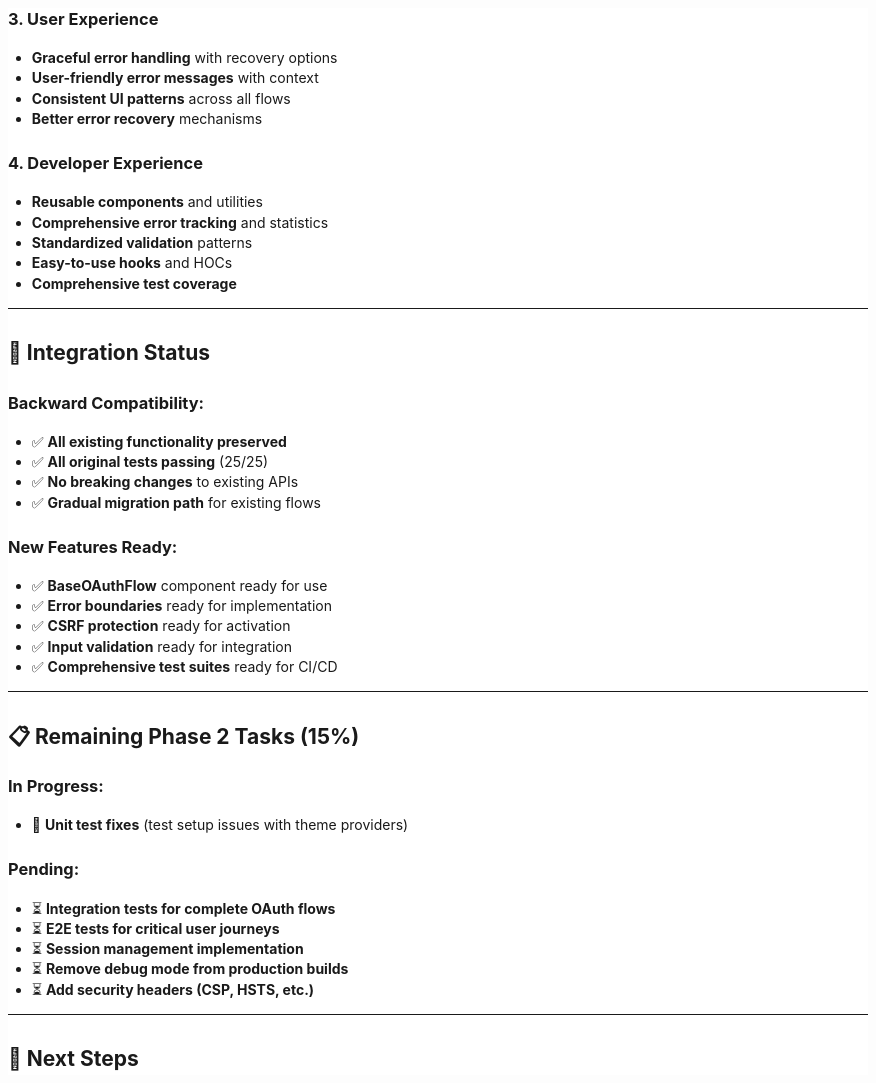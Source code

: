 ### **3. User Experience**
- **Graceful error handling** with recovery options
- **User-friendly error messages** with context
- **Consistent UI patterns** across all flows
- **Better error recovery** mechanisms

### **4. Developer Experience**
- **Reusable components** and utilities
- **Comprehensive error tracking** and statistics
- **Standardized validation** patterns
- **Easy-to-use hooks** and HOCs
- **Comprehensive test coverage**

---

## 🔄 **Integration Status**

### **Backward Compatibility:**
- ✅ **All existing functionality preserved**
- ✅ **All original tests passing** (25/25)
- ✅ **No breaking changes** to existing APIs
- ✅ **Gradual migration path** for existing flows

### **New Features Ready:**
- ✅ **BaseOAuthFlow** component ready for use
- ✅ **Error boundaries** ready for implementation
- ✅ **CSRF protection** ready for activation
- ✅ **Input validation** ready for integration
- ✅ **Comprehensive test suites** ready for CI/CD

---

## 📋 **Remaining Phase 2 Tasks (15%)**

### **In Progress:**
- 🔄 **Unit test fixes** (test setup issues with theme providers)

### **Pending:**
- ⏳ **Integration tests for complete OAuth flows**
- ⏳ **E2E tests for critical user journeys**
- ⏳ **Session management implementation**
- ⏳ **Remove debug mode from production builds**
- ⏳ **Add security headers (CSP, HSTS, etc.)**

---

## 🎯 **Next Steps**
